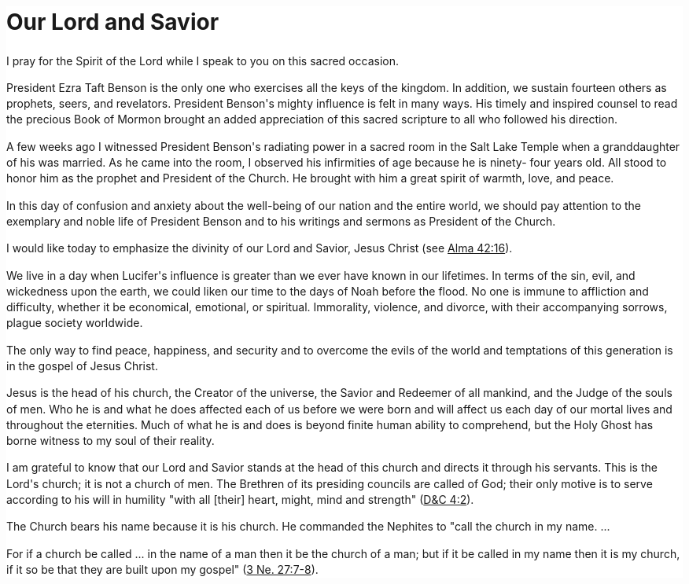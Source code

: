# Our Lord and Savior

I pray for the Spirit of the Lord while I speak to you on this sacred
occasion.

President Ezra Taft Benson is the only one who exercises all the keys of the
kingdom. In addition, we sustain fourteen others as prophets, seers, and
revelators. President Benson's mighty influence is felt in many ways. His
timely and inspired counsel to read the precious Book of Mormon brought an
added appreciation of this sacred scripture to all who followed his direction.

A few weeks ago I witnessed President Benson's radiating power in a sacred
room in the Salt Lake Temple when a granddaughter of his was married. As he
came into the room, I observed his infirmities of age because he is ninety-
four years old. All stood to honor him as the prophet and President of the
Church. He brought with him a great spirit of warmth, love, and peace.

In this day of confusion and anxiety about the well-being of our nation and
the entire world, we should pay attention to the exemplary and noble life of
President Benson and to his writings and sermons as President of the Church.

I would like today to emphasize the divinity of our Lord and Savior, Jesus
Christ (see [Alma
42:16](https://www.lds.org/scriptures/bofm/alma/42.16?lang=eng#15)).

We live in a day when Lucifer's influence is greater than we ever have known
in our lifetimes. In terms of the sin, evil, and wickedness upon the earth, we
could liken our time to the days of Noah before the flood. No one is immune to
affliction and difficulty, whether it be economical, emotional, or spiritual.
Immorality, violence, and divorce, with their accompanying sorrows, plague
society worldwide.

The only way to find peace, happiness, and security and to overcome the evils
of the world and temptations of this generation is in the gospel of Jesus
Christ.

Jesus is the head of his church, the Creator of the universe, the Savior and
Redeemer of all mankind, and the Judge of the souls of men. Who he is and what
he does affected each of us before we were born and will affect us each day of
our mortal lives and throughout the eternities. Much of what he is and does is
beyond finite human ability to comprehend, but the Holy Ghost has borne
witness to my soul of their reality.

I am grateful to know that our Lord and Savior stands at the head of this
church and directs it through his servants. This is the Lord's church; it is
not a church of men. The Brethren of its presiding councils are called of God;
their only motive is to serve according to his will in humility "with all
[their] heart, might, mind and strength" ([D&amp;C
4:2](https://www.lds.org/scriptures/dc-testament/dc/4.2?lang=eng#1)).

The Church bears his name because it is his church. He commanded the Nephites
to "call the church in my name. ...

For if a church be called ... in the name of a man then it be the church of a
man; but if it be called in my name then it is my church, if it so be that
they are built upon my gospel" ([3 Ne.
27:7-8](https://www.lds.org/scriptures/bofm/3-ne/27.7-8?lang=eng#6)).
